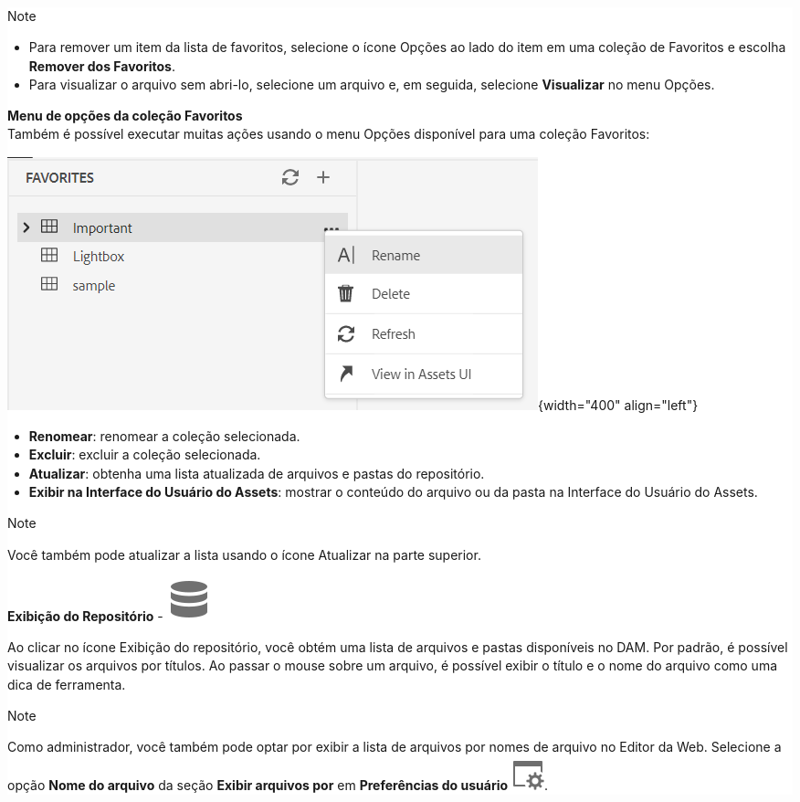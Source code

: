 >[!NOTE]
>
> - Para remover um item da lista de favoritos, selecione o ícone Opções ao lado do item em uma coleção de Favoritos e escolha **Remover dos Favoritos**.
> - Para visualizar o arquivo sem abri-lo, selecione um arquivo e, em seguida, selecione **Visualizar** no menu Opções.



**Menu de opções da coleção Favoritos**\
Também é possível executar muitas ações usando o menu Opções disponível para uma coleção Favoritos:

![](images/favorites-options.png){width="400" align="left"}

- **Renomear**: renomear a coleção selecionada.
- **Excluir**: excluir a coleção selecionada.
- **Atualizar**: obtenha uma lista atualizada de arquivos e pastas do repositório.
- **Exibir na Interface do Usuário do Assets**: mostrar o conteúdo do arquivo ou da pasta na Interface do Usuário do Assets.

>[!NOTE]
>
> Você também pode atualizar a lista usando o ícone Atualizar na parte superior.


**Exibição do Repositório** - ![](images/Repository_icon.svg)

Ao clicar no ícone Exibição do repositório, você obtém uma lista de arquivos e pastas disponíveis no DAM. Por padrão, é possível visualizar os arquivos por títulos. Ao passar o mouse sobre um arquivo, é possível exibir o título e o nome do arquivo como uma dica de ferramenta.

>[!NOTE]
>
> Como administrador, você também pode optar por exibir a lista de arquivos por nomes de arquivo no Editor da Web. Selecione a opção **Nome do arquivo** da seção **Exibir arquivos por** em **Preferências do usuário** ![](images/user_preference_editor_icon.svg).

